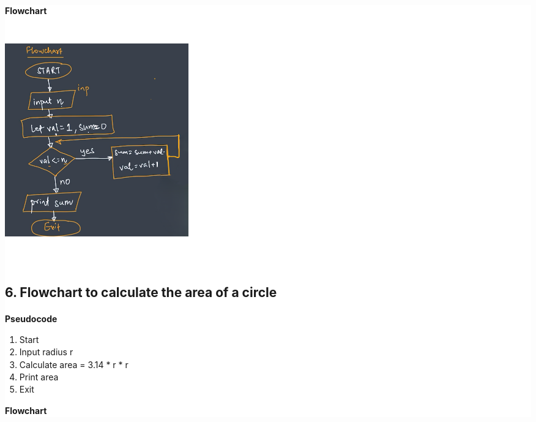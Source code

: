 **Flowchart**<br>
<img src="./assets/5.png" alt="Flowchart-5" width="300" height="400">

## 6. Flowchart to calculate the area of a circle

**Pseudocode**
1. Start
2. Input radius r
3. Calculate area = 3.14 * r * r
4. Print area
5. Exit

**Flowchart**<br>